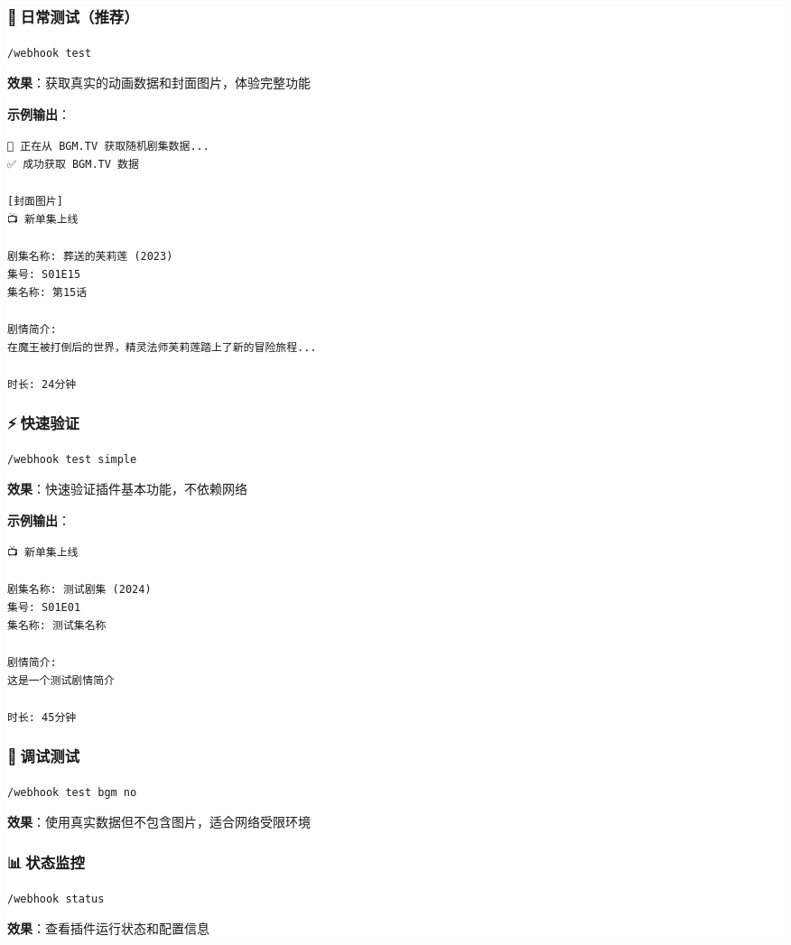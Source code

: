 ### 🎯 日常测试（推荐）
```bash
/webhook test
```
**效果**：获取真实的动画数据和封面图片，体验完整功能

**示例输出**：
```
🔄 正在从 BGM.TV 获取随机剧集数据...
✅ 成功获取 BGM.TV 数据

[封面图片]
📺 新单集上线

剧集名称: 葬送的芙莉莲 (2023)
集号: S01E15
集名称: 第15话

剧情简介:
在魔王被打倒后的世界，精灵法师芙莉莲踏上了新的冒险旅程...

时长: 24分钟
```

### ⚡ 快速验证
```bash
/webhook test simple
```
**效果**：快速验证插件基本功能，不依赖网络

**示例输出**：
```
📺 新单集上线

剧集名称: 测试剧集 (2024)
集号: S01E01
集名称: 测试集名称

剧情简介:
这是一个测试剧情简介

时长: 45分钟
```

### 🔧 调试测试
```bash
/webhook test bgm no
```
**效果**：使用真实数据但不包含图片，适合网络受限环境

### 📊 状态监控
```bash
/webhook status
```
**效果**：查看插件运行状态和配置信息
